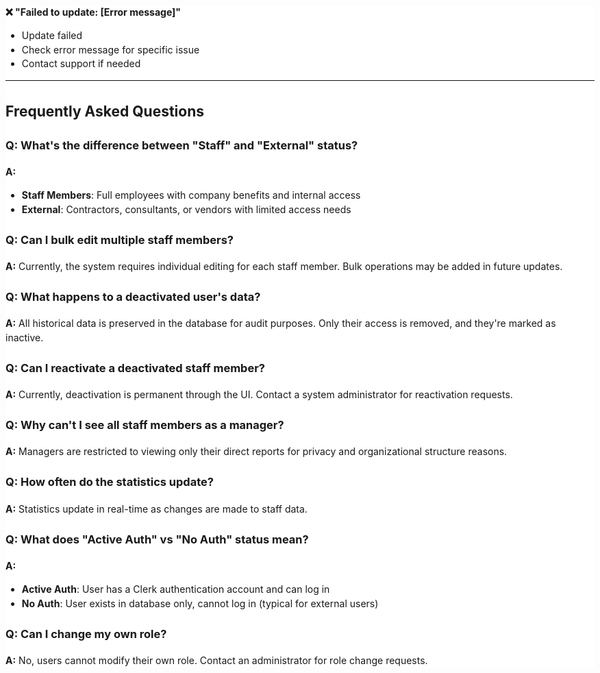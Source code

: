 **❌ "Failed to update: [Error message]"**

- Update failed
- Check error message for specific issue
- Contact support if needed

---

## Frequently Asked Questions

### **Q: What's the difference between "Staff" and "External" status?**

**A:**

- **Staff Members**: Full employees with company benefits and internal access
- **External**: Contractors, consultants, or vendors with limited access needs

### **Q: Can I bulk edit multiple staff members?**

**A:** Currently, the system requires individual editing for each staff member. Bulk operations may be added in future updates.

### **Q: What happens to a deactivated user's data?**

**A:** All historical data is preserved in the database for audit purposes. Only their access is removed, and they're marked as inactive.

### **Q: Can I reactivate a deactivated staff member?**

**A:** Currently, deactivation is permanent through the UI. Contact a system administrator for reactivation requests.

### **Q: Why can't I see all staff members as a manager?**

**A:** Managers are restricted to viewing only their direct reports for privacy and organizational structure reasons.

### **Q: How often do the statistics update?**

**A:** Statistics update in real-time as changes are made to staff data.

### **Q: What does "Active Auth" vs "No Auth" status mean?**

**A:**

- **Active Auth**: User has a Clerk authentication account and can log in
- **No Auth**: User exists in database only, cannot log in (typical for external users)

### **Q: Can I change my own role?**

**A:** No, users cannot modify their own role. Contact an administrator for role change requests.
